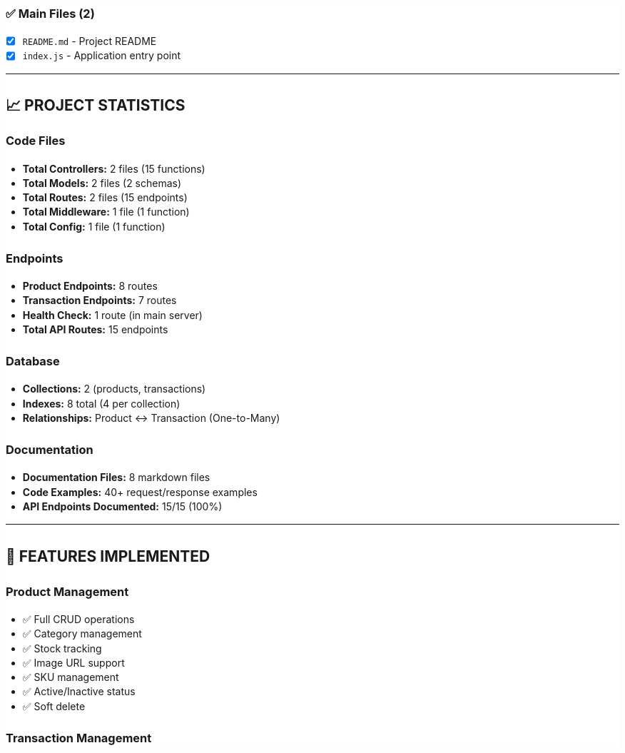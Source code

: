 ### ✅ Main Files (2)

- [x] `README.md` - Project README
- [x] `index.js` - Application entry point

---

## 📈 PROJECT STATISTICS

### Code Files

- **Total Controllers:** 2 files (15 functions)
- **Total Models:** 2 files (2 schemas)
- **Total Routes:** 2 files (15 endpoints)
- **Total Middleware:** 1 file (1 function)
- **Total Config:** 1 file (1 function)

### Endpoints

- **Product Endpoints:** 8 routes
- **Transaction Endpoints:** 7 routes
- **Health Check:** 1 route (in main server)
- **Total API Routes:** 15 endpoints

### Database

- **Collections:** 2 (products, transactions)
- **Indexes:** 8 total (4 per collection)
- **Relationships:** Product ↔ Transaction (One-to-Many)

### Documentation

- **Documentation Files:** 8 markdown files
- **Code Examples:** 40+ request/response examples
- **API Endpoints Documented:** 15/15 (100%)

---

## 🎯 FEATURES IMPLEMENTED

### Product Management

- ✅ Full CRUD operations
- ✅ Category management
- ✅ Stock tracking
- ✅ Image URL support
- ✅ SKU management
- ✅ Active/Inactive status
- ✅ Soft delete

### Transaction Management
